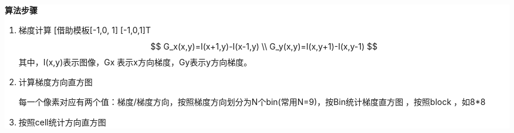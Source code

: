 **算法步骤**

1. 梯度计算  [借助模板[-1,0, 1] [-1,0,1]T
   $$
   G_x(x,y)=I(x+1,y)-I(x-1,y) \\
   G_y(x,y)=I(x,y+1)-I(x,y-1)
   $$
   其中，I(x,y)表示图像，Gx 表示x方向梯度，Gy表示y方向梯度。

2. 计算梯度方向直方图

   每一个像素对应有两个值：梯度/梯度方向，按照梯度方向划分为N个bin(常用N=9)，按Bin统计梯度直方图 ，按照block ，如8*8

3. 按照cell统计方向直方图
